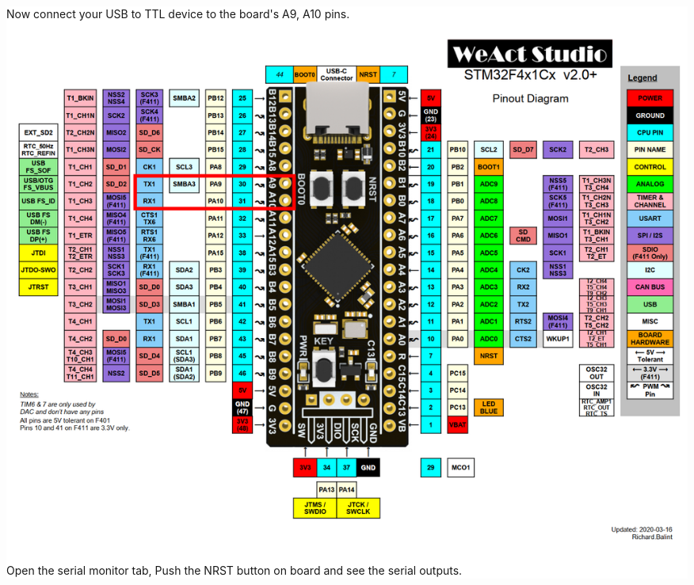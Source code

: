 Now connect your USB to TTL device to the board's A9, A10 pins.

![007](/assets/posts/lz/001/007.png)

Open the serial monitor tab, Push the NRST button on board and see the serial outputs.
